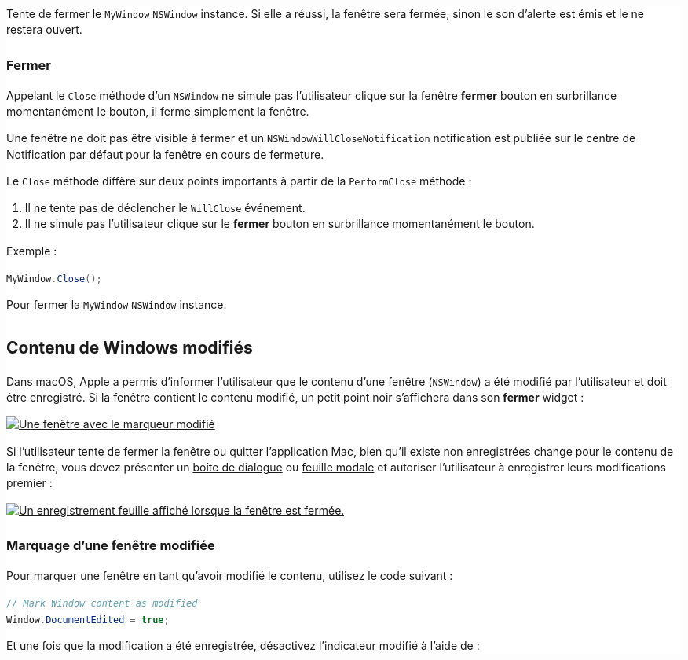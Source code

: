 Tente de fermer le `MyWindow` `NSWindow` instance. Si elle a réussi, la fenêtre sera fermée, sinon le son d’alerte est émis et le ne restera ouvert.

<a name="Close" />

### <a name="close"></a>Fermer

Appelant le `Close` méthode d’un `NSWindow` ne simule pas l’utilisateur clique sur la fenêtre **fermer** bouton en surbrillance momentanément le bouton, il ferme simplement la fenêtre.

Une fenêtre ne doit pas être visible à fermer et un `NSWindowWillCloseNotification` notification est publiée sur le centre de Notification par défaut pour la fenêtre en cours de fermeture.

Le `Close` méthode diffère sur deux points importants à partir de la `PerformClose` méthode :

1. Il ne tente pas de déclencher le `WillClose` événement.
2. Il ne simule pas l’utilisateur clique sur le **fermer** bouton en surbrillance momentanément le bouton.

Exemple :

```csharp
MyWindow.Close();
```

Pour fermer la `MyWindow` `NSWindow` instance.

<a name="Modified-Windows-Content" />

## <a name="modified-windows-content"></a>Contenu de Windows modifiés

Dans macOS, Apple a permis d’informer l’utilisateur que le contenu d’une fenêtre (`NSWindow`) a été modifié par l’utilisateur et doit être enregistré. Si la fenêtre contient le contenu modifié, un petit point noir s’affichera dans son **fermer** widget :

[![](window-images/close01.png "Une fenêtre avec le marqueur modifié")](window-images/close01.png#lightbox)

Si l’utilisateur tente de fermer la fenêtre ou quitter l’application Mac, bien qu’il existe non enregistrées change pour le contenu de la fenêtre, vous devez présenter un [boîte de dialogue](~/mac/user-interface/dialog.md) ou [feuille modale](~/mac/user-interface/dialog.md) et autoriser l’utilisateur à enregistrer leurs modifications premier :

[![](window-images/close02.png "Un enregistrement feuille affiché lorsque la fenêtre est fermée.")](window-images/close02.png#lightbox)

### <a name="marking-a-window-as-modified"></a>Marquage d’une fenêtre modifiée

Pour marquer une fenêtre en tant qu’avoir modifié le contenu, utilisez le code suivant :

```csharp
// Mark Window content as modified
Window.DocumentEdited = true;
```

Et une fois que la modification a été enregistrée, désactivez l’indicateur modifié à l’aide de :
